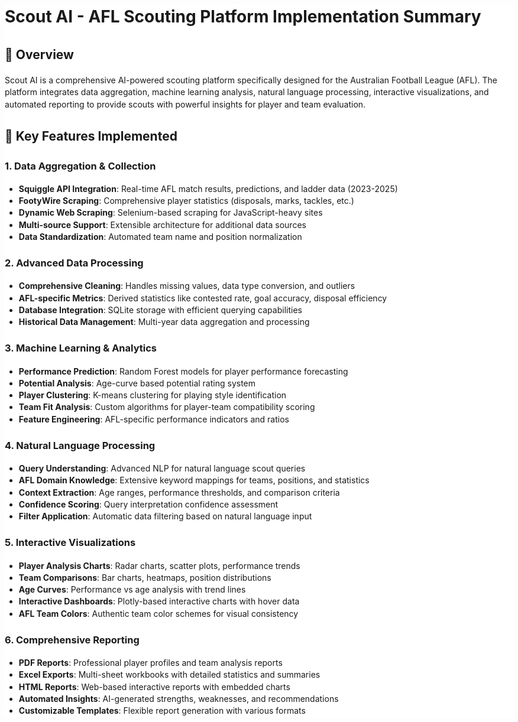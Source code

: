 # Scout AI - AFL Scouting Platform Implementation Summary

## 🏈 Overview

Scout AI is a comprehensive AI-powered scouting platform specifically designed for the Australian Football League (AFL). The platform integrates data aggregation, machine learning analysis, natural language processing, interactive visualizations, and automated reporting to provide scouts with powerful insights for player and team evaluation.

## 🚀 Key Features Implemented

### 1. Data Aggregation & Collection
- **Squiggle API Integration**: Real-time AFL match results, predictions, and ladder data (2023-2025)
- **FootyWire Scraping**: Comprehensive player statistics (disposals, marks, tackles, etc.)
- **Dynamic Web Scraping**: Selenium-based scraping for JavaScript-heavy sites
- **Multi-source Support**: Extensible architecture for additional data sources
- **Data Standardization**: Automated team name and position normalization

### 2. Advanced Data Processing
- **Comprehensive Cleaning**: Handles missing values, data type conversion, and outliers
- **AFL-specific Metrics**: Derived statistics like contested rate, goal accuracy, disposal efficiency
- **Database Integration**: SQLite storage with efficient querying capabilities
- **Historical Data Management**: Multi-year data aggregation and processing

### 3. Machine Learning & Analytics
- **Performance Prediction**: Random Forest models for player performance forecasting
- **Potential Analysis**: Age-curve based potential rating system
- **Player Clustering**: K-means clustering for playing style identification
- **Team Fit Analysis**: Custom algorithms for player-team compatibility scoring
- **Feature Engineering**: AFL-specific performance indicators and ratios

### 4. Natural Language Processing
- **Query Understanding**: Advanced NLP for natural language scout queries
- **AFL Domain Knowledge**: Extensive keyword mappings for teams, positions, and statistics
- **Context Extraction**: Age ranges, performance thresholds, and comparison criteria
- **Confidence Scoring**: Query interpretation confidence assessment
- **Filter Application**: Automatic data filtering based on natural language input

### 5. Interactive Visualizations
- **Player Analysis Charts**: Radar charts, scatter plots, performance trends
- **Team Comparisons**: Bar charts, heatmaps, position distributions
- **Age Curves**: Performance vs age analysis with trend lines
- **Interactive Dashboards**: Plotly-based interactive charts with hover data
- **AFL Team Colors**: Authentic team color schemes for visual consistency

### 6. Comprehensive Reporting
- **PDF Reports**: Professional player profiles and team analysis reports
- **Excel Exports**: Multi-sheet workbooks with detailed statistics and summaries
- **HTML Reports**: Web-based interactive reports with embedded charts
- **Automated Insights**: AI-generated strengths, weaknesses, and recommendations
- **Customizable Templates**: Flexible report generation with various formats
